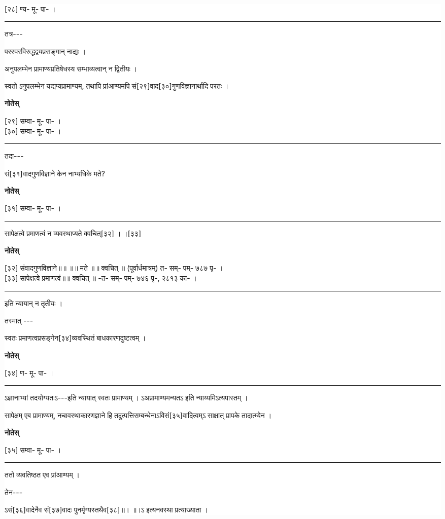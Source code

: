 [२८] ण्य- मू- पा- ।  
___________________________

 तत्र---

परस्परविरुद्धद्वयप्रसङ्गान् नाद्यः ।

 अनुपलम्भेन प्रामाण्यप्रतिषेधस्य सम्भाव्यत्वान् न द्वितीयः ।

 स्वतो ऽनुपलम्भेन यद्यप्यप्रामाण्यम्, तथापि प्रांआण्यमपि सं[२९]वाद[३०]गुणविज्ञानार्थादि परतः ।

__________नोतेस्__________  
    
[२९] सम्वा- मू- पा- ।  
[३०] सम्वा- मू- पा- ।  
___________________________

तदा---

 सं[३१]वादगुणविज्ञाने केन नाभ्यधिके मते?

__________नोतेस्__________  
    
[३१] सम्वा- मू- पा- ।  
___________________________

 सापेक्षत्वे प्रमाणत्वं न व्यवस्थाप्यते क्वचित्[३२] । ।[३३]

__________नोतेस्__________  
    
[३२] संवादगुणविज्ञाने॥॥ ॥॥ मते ॥॥ क्वचित् ॥ (पूर्वार्धमात्रम्) त- सम्- पम्- ७८७ पृ- ।  
[३३] सापेक्षत्वे प्रमाणत्वं॥॥ क्वचित् ॥ -त- सम्- पम्- ७४६ पृ-, २८१३ का- ।  
___________________________

 इति न्यायान् न तृतीयः ।

 तस्मात् ---

 स्वतः प्रमाणत्वप्रसङ्गेन[३४]व्यवस्थितं बाधकारणदुष्टत्वम् ।

__________नोतेस्__________  
    
[३४] ण- मू- पा- ।  
___________________________

ऽज्ञानाभ्यां तदयोग्यतःऽ---इति न्यायात् स्वतः प्रामाण्यम् । ऽअप्रामाण्यमन्यतऽ इति न्याय्यमिऽत्यपास्तम् ।

सापेक्षम् एब प्रामाण्यम्, नचावस्थाकारणज्ञाने हि तदुत्पत्तिसम्बन्धेनाऽविसं[३५]वादित्वम्ऽ साक्षात् प्रापके तादात्म्येन ।

__________नोतेस्__________  
    
[३५] सम्वा- मू- पा- ।  
___________________________

ततो व्यवतिष्ठत एव प्रांआण्यम् ।

तेन---

ऽसं[३६]वादेनैव सं[३७]वादः पुनर्मृग्यस्तथैव[३८]॥। ॥।ऽ इत्यनवस्था प्रत्याख्याता ।
